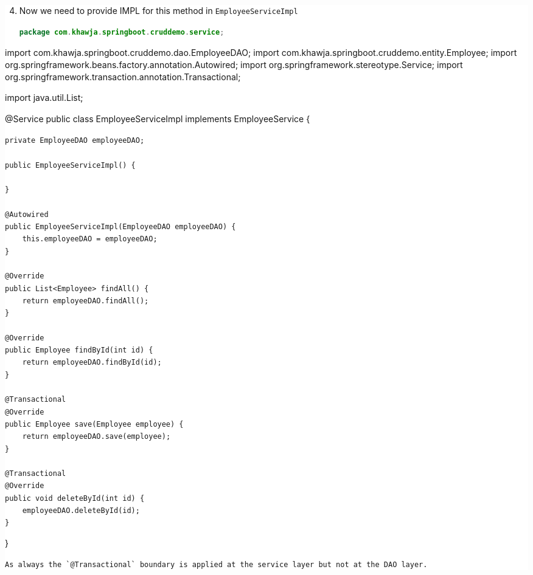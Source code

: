    ```java
```
4. Now we need to provide IMPL for this method in `EmployeeServiceImpl`
   ```java
   package com.khawja.springboot.cruddemo.service;

import com.khawja.springboot.cruddemo.dao.EmployeeDAO;
import com.khawja.springboot.cruddemo.entity.Employee;
import org.springframework.beans.factory.annotation.Autowired;
import org.springframework.stereotype.Service;
import org.springframework.transaction.annotation.Transactional;

import java.util.List;

@Service
public class EmployeeServiceImpl implements EmployeeService {

    private EmployeeDAO employeeDAO;

    public EmployeeServiceImpl() {

    }

    @Autowired
    public EmployeeServiceImpl(EmployeeDAO employeeDAO) {
        this.employeeDAO = employeeDAO;
    }

    @Override
    public List<Employee> findAll() {
        return employeeDAO.findAll();
    }

    @Override
    public Employee findById(int id) {
        return employeeDAO.findById(id);
    }

    @Transactional
    @Override
    public Employee save(Employee employee) {
        return employeeDAO.save(employee);
    }

    @Transactional
    @Override
    public void deleteById(int id) {
        employeeDAO.deleteById(id);
    }
}
```
As always the `@Transactional` boundary is applied at the service layer but not at the DAO layer.
